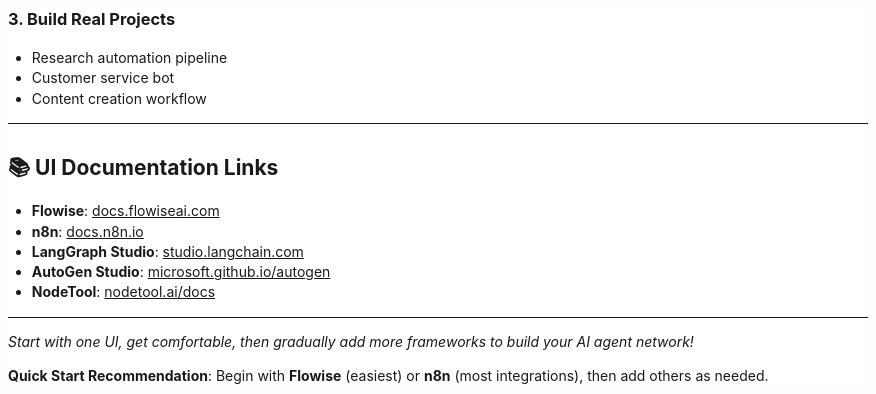 ### **3. Build Real Projects**
- Research automation pipeline
- Customer service bot
- Content creation workflow

---

## 📚 UI Documentation Links

- **Flowise**: [docs.flowiseai.com](https://docs.flowiseai.com)
- **n8n**: [docs.n8n.io](https://docs.n8n.io)
- **LangGraph Studio**: [studio.langchain.com](https://studio.langchain.com)
- **AutoGen Studio**: [microsoft.github.io/autogen](https://microsoft.github.io/autogen)
- **NodeTool**: [nodetool.ai/docs](https://nodetool.ai/docs)

---

*Start with one UI, get comfortable, then gradually add more frameworks to build your AI agent network!*

**Quick Start Recommendation**: Begin with **Flowise** (easiest) or **n8n** (most integrations), then add others as needed.